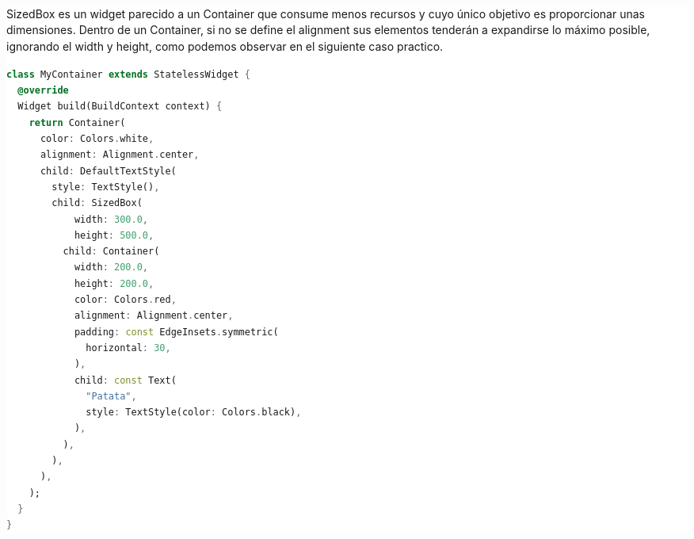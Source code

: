 SizedBox es un widget parecido a un Container que consume menos recursos y cuyo único objetivo es proporcionar unas dimensiones. Dentro de un Container, si no se define el alignment sus elementos tenderán a expandirse lo máximo posible, ignorando el width y height, como podemos observar en el siguiente caso practico.

``` dart
class MyContainer extends StatelessWidget {
  @override
  Widget build(BuildContext context) {
    return Container(
      color: Colors.white,
      alignment: Alignment.center,
      child: DefaultTextStyle(
        style: TextStyle(),
        child: SizedBox(
            width: 300.0,
            height: 500.0,
          child: Container(
            width: 200.0,
            height: 200.0,
            color: Colors.red,
            alignment: Alignment.center,
            padding: const EdgeInsets.symmetric(
              horizontal: 30,
            ),
            child: const Text(
              "Patata",
              style: TextStyle(color: Colors.black),
            ),
          ),
        ),
      ),
    );
  }
}
```

<div style="text-align: center;">